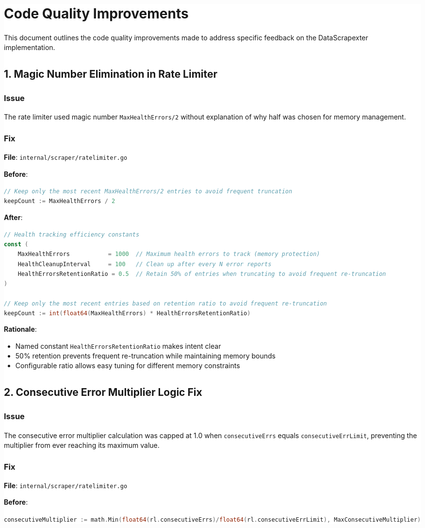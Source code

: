 # Code Quality Improvements

This document outlines the code quality improvements made to address specific feedback on the DataScrapexter implementation.

## 1. Magic Number Elimination in Rate Limiter

### Issue
The rate limiter used magic number `MaxHealthErrors/2` without explanation of why half was chosen for memory management.

### Fix
**File**: `internal/scraper/ratelimiter.go`

**Before**:
```go
// Keep only the most recent MaxHealthErrors/2 entries to avoid frequent truncation
keepCount := MaxHealthErrors / 2
```

**After**:
```go
// Health tracking efficiency constants
const (
    MaxHealthErrors           = 1000  // Maximum health errors to track (memory protection)
    HealthCleanupInterval     = 100   // Clean up after every N error reports
    HealthErrorsRetentionRatio = 0.5  // Retain 50% of entries when truncating to avoid frequent re-truncation
)

// Keep only the most recent entries based on retention ratio to avoid frequent re-truncation
keepCount := int(float64(MaxHealthErrors) * HealthErrorsRetentionRatio)
```

**Rationale**: 
- Named constant `HealthErrorsRetentionRatio` makes intent clear
- 50% retention prevents frequent re-truncation while maintaining memory bounds
- Configurable ratio allows easy tuning for different memory constraints

## 2. Consecutive Error Multiplier Logic Fix

### Issue
The consecutive error multiplier calculation was capped at 1.0 when `consecutiveErrs` equals `consecutiveErrLimit`, preventing the multiplier from ever reaching its maximum value.

### Fix
**File**: `internal/scraper/ratelimiter.go`

**Before**:
```go
consecutiveMultiplier := math.Min(float64(rl.consecutiveErrs)/float64(rl.consecutiveErrLimit), MaxConsecutiveMultiplier)
```
